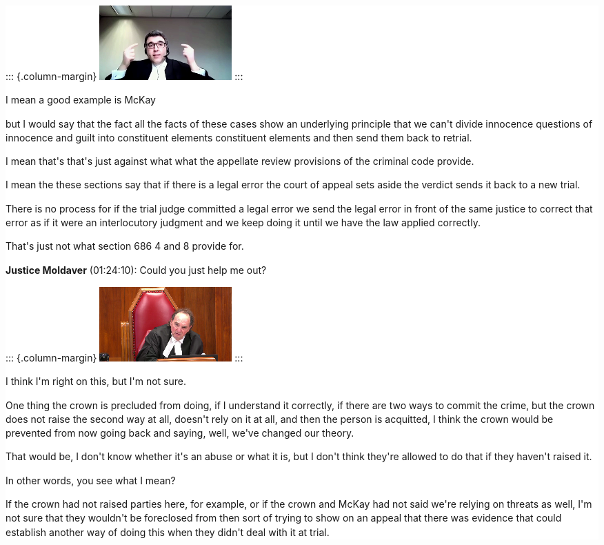 ::: {.column-margin}
![](5001.png)
:::

I mean a good example is McKay

but I would say that the fact all the facts of these cases show an underlying principle that we can't divide innocence questions of innocence and guilt into constituent elements constituent elements and then send them back to retrial.

I mean that's that's just against what what the appellate review provisions of the criminal code provide.

I mean the these sections say that if there is a legal error the court of appeal sets aside the verdict sends it back to a new trial.

There is no process for if the trial judge committed a legal error we send the legal error in front of the same justice to correct that error as if it were an interlocutory judgment and we keep doing it until we have the law applied correctly.

That's just not what section 686 4 and 8 provide for.

**Justice Moldaver** (01:24:10): Could you just help me out?

::: {.column-margin}
![](5077.png)
:::

I think I'm right on this, but I'm not sure.

One thing the crown is precluded from doing, if I understand it correctly, if there are two ways to commit the crime, but the crown does not raise the second way at all, doesn't rely on it at all, and then the person is acquitted, I think the crown would be prevented from now going back and saying, well, we've changed our theory.

That would be, I don't know whether it's an abuse or what it is, but I don't think they're allowed to do that if they haven't raised it.

In other words, you see what I mean?

If the crown had not raised parties here, for example, or if the crown and McKay had not said we're relying on threats as well, I'm not sure that they wouldn't be foreclosed from then sort of trying to show on an appeal that there was evidence that could establish another way of doing this when they didn't deal with it at trial.
